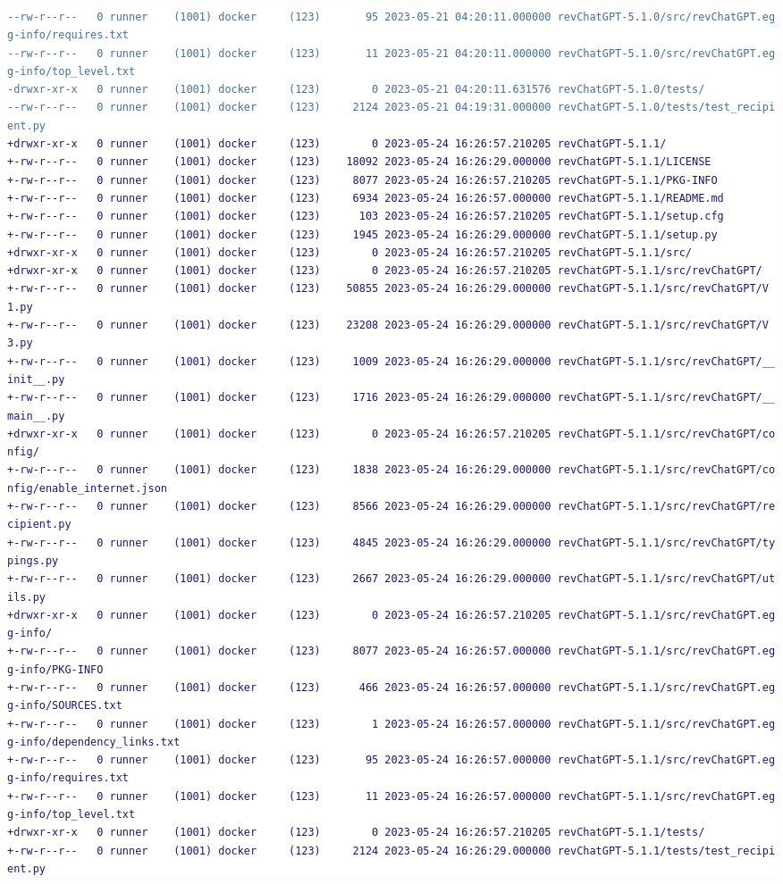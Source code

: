 ```diff
--rw-r--r--   0 runner    (1001) docker     (123)       95 2023-05-21 04:20:11.000000 revChatGPT-5.1.0/src/revChatGPT.egg-info/requires.txt
--rw-r--r--   0 runner    (1001) docker     (123)       11 2023-05-21 04:20:11.000000 revChatGPT-5.1.0/src/revChatGPT.egg-info/top_level.txt
-drwxr-xr-x   0 runner    (1001) docker     (123)        0 2023-05-21 04:20:11.631576 revChatGPT-5.1.0/tests/
--rw-r--r--   0 runner    (1001) docker     (123)     2124 2023-05-21 04:19:31.000000 revChatGPT-5.1.0/tests/test_recipient.py
+drwxr-xr-x   0 runner    (1001) docker     (123)        0 2023-05-24 16:26:57.210205 revChatGPT-5.1.1/
+-rw-r--r--   0 runner    (1001) docker     (123)    18092 2023-05-24 16:26:29.000000 revChatGPT-5.1.1/LICENSE
+-rw-r--r--   0 runner    (1001) docker     (123)     8077 2023-05-24 16:26:57.210205 revChatGPT-5.1.1/PKG-INFO
+-rw-r--r--   0 runner    (1001) docker     (123)     6934 2023-05-24 16:26:57.000000 revChatGPT-5.1.1/README.md
+-rw-r--r--   0 runner    (1001) docker     (123)      103 2023-05-24 16:26:57.210205 revChatGPT-5.1.1/setup.cfg
+-rw-r--r--   0 runner    (1001) docker     (123)     1945 2023-05-24 16:26:29.000000 revChatGPT-5.1.1/setup.py
+drwxr-xr-x   0 runner    (1001) docker     (123)        0 2023-05-24 16:26:57.210205 revChatGPT-5.1.1/src/
+drwxr-xr-x   0 runner    (1001) docker     (123)        0 2023-05-24 16:26:57.210205 revChatGPT-5.1.1/src/revChatGPT/
+-rw-r--r--   0 runner    (1001) docker     (123)    50855 2023-05-24 16:26:29.000000 revChatGPT-5.1.1/src/revChatGPT/V1.py
+-rw-r--r--   0 runner    (1001) docker     (123)    23208 2023-05-24 16:26:29.000000 revChatGPT-5.1.1/src/revChatGPT/V3.py
+-rw-r--r--   0 runner    (1001) docker     (123)     1009 2023-05-24 16:26:29.000000 revChatGPT-5.1.1/src/revChatGPT/__init__.py
+-rw-r--r--   0 runner    (1001) docker     (123)     1716 2023-05-24 16:26:29.000000 revChatGPT-5.1.1/src/revChatGPT/__main__.py
+drwxr-xr-x   0 runner    (1001) docker     (123)        0 2023-05-24 16:26:57.210205 revChatGPT-5.1.1/src/revChatGPT/config/
+-rw-r--r--   0 runner    (1001) docker     (123)     1838 2023-05-24 16:26:29.000000 revChatGPT-5.1.1/src/revChatGPT/config/enable_internet.json
+-rw-r--r--   0 runner    (1001) docker     (123)     8566 2023-05-24 16:26:29.000000 revChatGPT-5.1.1/src/revChatGPT/recipient.py
+-rw-r--r--   0 runner    (1001) docker     (123)     4845 2023-05-24 16:26:29.000000 revChatGPT-5.1.1/src/revChatGPT/typings.py
+-rw-r--r--   0 runner    (1001) docker     (123)     2667 2023-05-24 16:26:29.000000 revChatGPT-5.1.1/src/revChatGPT/utils.py
+drwxr-xr-x   0 runner    (1001) docker     (123)        0 2023-05-24 16:26:57.210205 revChatGPT-5.1.1/src/revChatGPT.egg-info/
+-rw-r--r--   0 runner    (1001) docker     (123)     8077 2023-05-24 16:26:57.000000 revChatGPT-5.1.1/src/revChatGPT.egg-info/PKG-INFO
+-rw-r--r--   0 runner    (1001) docker     (123)      466 2023-05-24 16:26:57.000000 revChatGPT-5.1.1/src/revChatGPT.egg-info/SOURCES.txt
+-rw-r--r--   0 runner    (1001) docker     (123)        1 2023-05-24 16:26:57.000000 revChatGPT-5.1.1/src/revChatGPT.egg-info/dependency_links.txt
+-rw-r--r--   0 runner    (1001) docker     (123)       95 2023-05-24 16:26:57.000000 revChatGPT-5.1.1/src/revChatGPT.egg-info/requires.txt
+-rw-r--r--   0 runner    (1001) docker     (123)       11 2023-05-24 16:26:57.000000 revChatGPT-5.1.1/src/revChatGPT.egg-info/top_level.txt
+drwxr-xr-x   0 runner    (1001) docker     (123)        0 2023-05-24 16:26:57.210205 revChatGPT-5.1.1/tests/
+-rw-r--r--   0 runner    (1001) docker     (123)     2124 2023-05-24 16:26:29.000000 revChatGPT-5.1.1/tests/test_recipient.py
```
